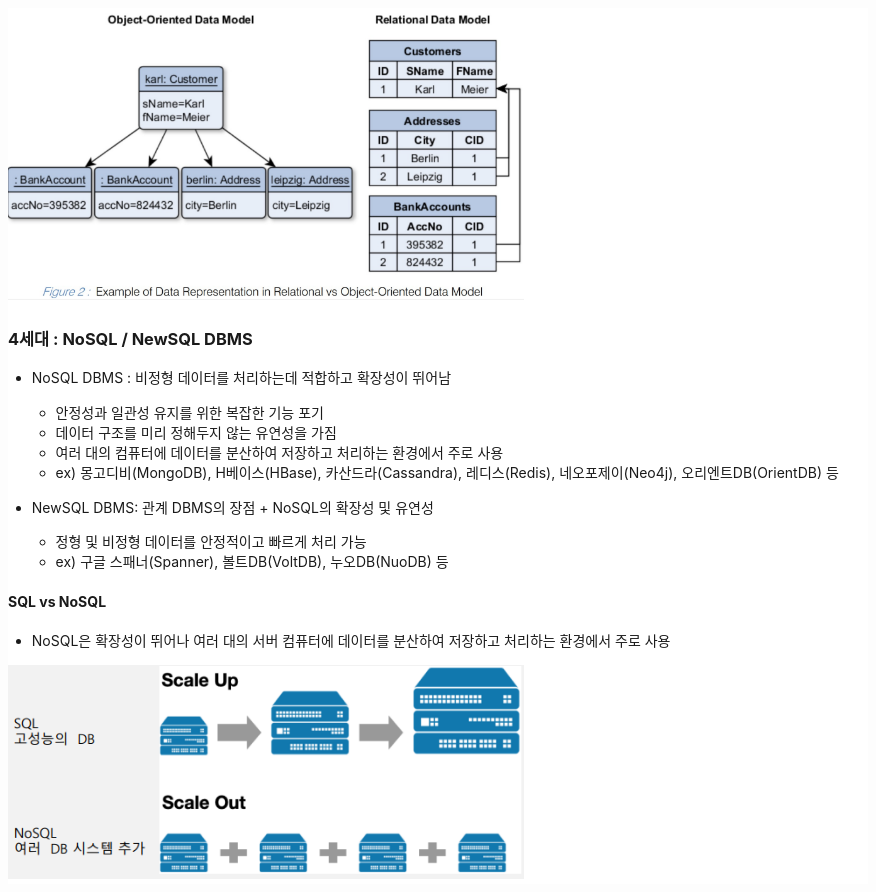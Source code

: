  <img src="https://github.com/BangYunseo/TIL/blob/main/ComputerScience/DataBase/Image/ch02/ch02-18-RvsOODM.PNG"  width="60%" height="auto"/>  

### 4세대 : NoSQL / NewSQL DBMS

- NoSQL DBMS : 비정형 데이터를 처리하는데 적합하고 확장성이 뛰어남
  - 안정성과 일관성 유지를 위한 복잡한 기능 포기
  - 데이터 구조를 미리 정해두지 않는 유연성을 가짐
  - 여러 대의 컴퓨터에 데이터를 분산하여 저장하고 처리하는 환경에서 주로 사용
  - ex) 몽고디비(MongoDB), H베이스(HBase), 카산드라(Cassandra), 레디스(Redis), 네오포제이(Neo4j), 오리엔트DB(OrientDB) 등

- NewSQL DBMS: 관계 DBMS의 장점 + NoSQL의 확장성 및 유연성
  - 정형 및 비정형 데이터를 안정적이고 빠르게 처리 가능
  - ex) 구글 스패너(Spanner), 볼트DB(VoltDB), 누오DB(NuoDB) 등

#### SQL vs NoSQL

- NoSQL은 확장성이 뛰어나 여러 대의 서버 컴퓨터에 데이터를 분산하여 저장하고 처리하는 환경에서 주로 사용

 <img src="https://github.com/BangYunseo/TIL/blob/main/ComputerScience/DataBase/Image/ch02/ch02-19-NoSQL.PNG"  width="60%" height="auto"/>  
 